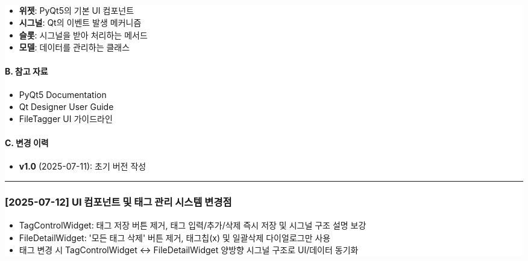 - **위젯**: PyQt5의 기본 UI 컴포넌트
- **시그널**: Qt의 이벤트 발생 메커니즘
- **슬롯**: 시그널을 받아 처리하는 메서드
- **모델**: 데이터를 관리하는 클래스

#### B. 참고 자료

- PyQt5 Documentation
- Qt Designer User Guide
- FileTagger UI 가이드라인

#### C. 변경 이력

- **v1.0** (2025-07-11): 초기 버전 작성

---

### [2025-07-12] UI 컴포넌트 및 태그 관리 시스템 변경점
- TagControlWidget: 태그 저장 버튼 제거, 태그 입력/추가/삭제 즉시 저장 및 시그널 구조 설명 보강
- FileDetailWidget: '모든 태그 삭제' 버튼 제거, 태그칩(x) 및 일괄삭제 다이얼로그만 사용
- 태그 변경 시 TagControlWidget <-> FileDetailWidget 양방향 시그널 구조로 UI/데이터 동기화